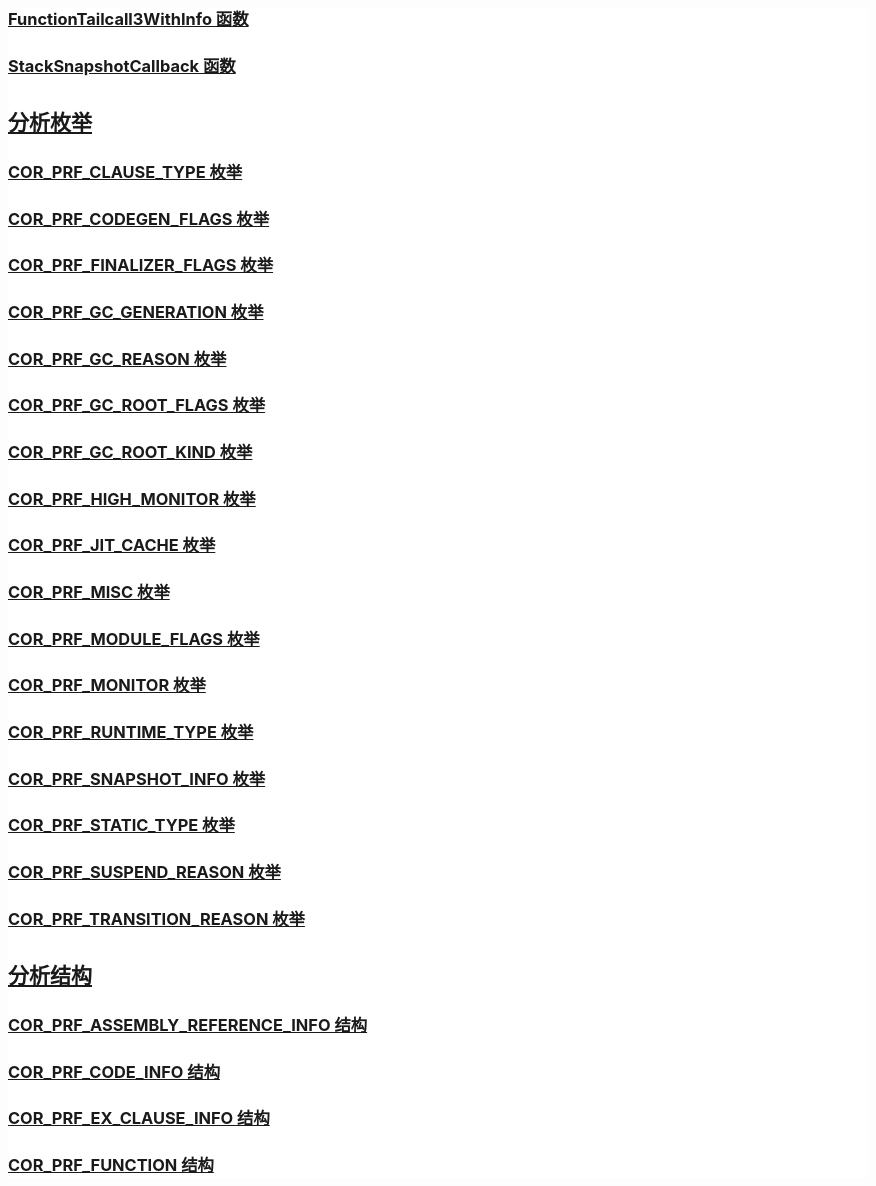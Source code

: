 ### [FunctionTailcall3WithInfo 函数](functiontailcall3withinfo-function.md)
### [StackSnapshotCallback 函数](stacksnapshotcallback-function.md)
## [分析枚举](profiling-enumerations.md)
### [COR_PRF_CLAUSE_TYPE 枚举](cor-prf-clause-type-enumeration.md)
### [COR_PRF_CODEGEN_FLAGS 枚举](cor-prf-codegen-flags-enumeration.md)
### [COR_PRF_FINALIZER_FLAGS 枚举](cor-prf-finalizer-flags-enumeration.md)
### [COR_PRF_GC_GENERATION 枚举](cor-prf-gc-generation-enumeration.md)
### [COR_PRF_GC_REASON 枚举](cor-prf-gc-reason-enumeration.md)
### [COR_PRF_GC_ROOT_FLAGS 枚举](cor-prf-gc-root-flags-enumeration.md)
### [COR_PRF_GC_ROOT_KIND 枚举](cor-prf-gc-root-kind-enumeration.md)
### [COR_PRF_HIGH_MONITOR 枚举](cor-prf-high-monitor-enumeration.md)
### [COR_PRF_JIT_CACHE 枚举](cor-prf-jit-cache-enumeration.md)
### [COR_PRF_MISC 枚举](cor-prf-misc-enumeration.md)
### [COR_PRF_MODULE_FLAGS 枚举](cor-prf-module-flags-enumeration.md)
### [COR_PRF_MONITOR 枚举](cor-prf-monitor-enumeration.md)
### [COR_PRF_RUNTIME_TYPE 枚举](cor-prf-runtime-type-enumeration.md)
### [COR_PRF_SNAPSHOT_INFO 枚举](cor-prf-snapshot-info-enumeration.md)
### [COR_PRF_STATIC_TYPE 枚举](cor-prf-static-type-enumeration.md)
### [COR_PRF_SUSPEND_REASON 枚举](cor-prf-suspend-reason-enumeration.md)
### [COR_PRF_TRANSITION_REASON 枚举](cor-prf-transition-reason-enumeration.md)
## [分析结构](profiling-structures.md)
### [COR_PRF_ASSEMBLY_REFERENCE_INFO 结构](cor-prf-assembly-reference-info-structure.md)
### [COR_PRF_CODE_INFO 结构](cor-prf-code-info-structure.md)
### [COR_PRF_EX_CLAUSE_INFO 结构](cor-prf-ex-clause-info-structure.md)
### [COR_PRF_FUNCTION 结构](cor-prf-function-structure.md)
